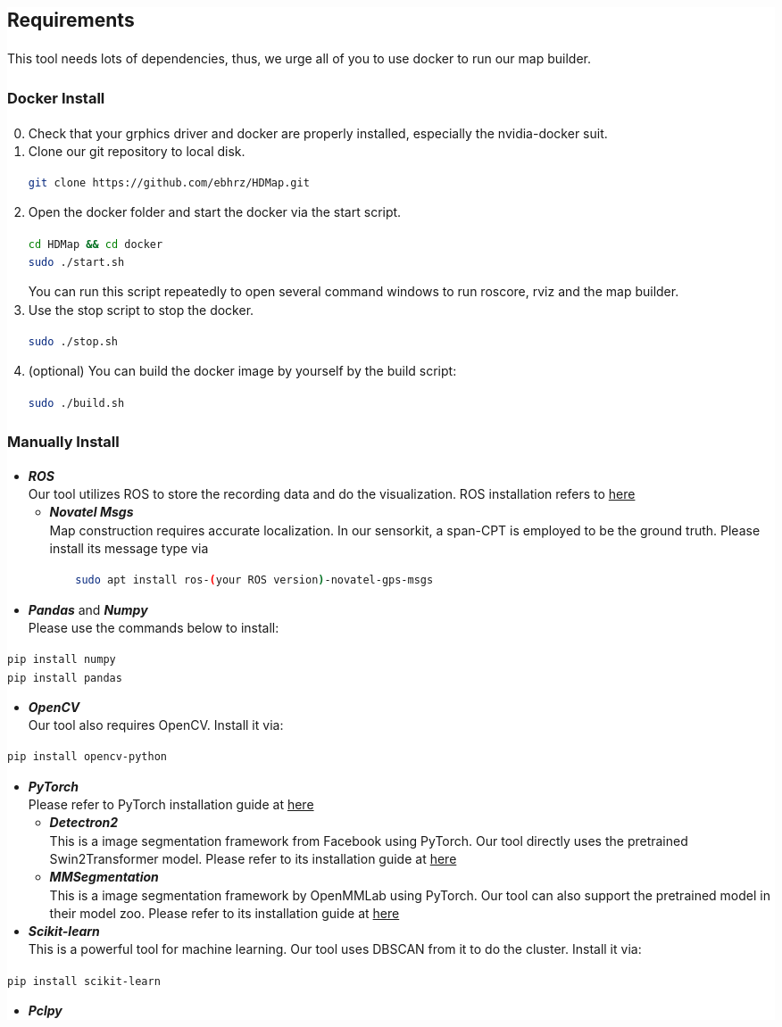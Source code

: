 ## Requirements
This tool needs lots of dependencies, thus, we urge all of you to use docker to run our map builder.
### **Docker Install**
0. Check that your grphics driver and docker are properly installed, especially the nvidia-docker suit.
1. Clone our git repository to local disk.
   ```bash
   git clone https://github.com/ebhrz/HDMap.git
   ```
2. Open the docker folder and start the docker via the start script.
   ```bash
   cd HDMap && cd docker
   sudo ./start.sh
   ```
   You can run this script repeatedly to open several command windows to run roscore, rviz and the map builder.
3. Use the stop script to stop the docker.
   ```bash
   sudo ./stop.sh
   ```
4. (optional) You can build the docker image by yourself by the build script:
   ```bash
   sudo ./build.sh
   ```
### **Manually Install**
*   ***ROS***
<br>Our tool utilizes ROS to store the recording data and do the visualization. ROS installation refers to [here](http://wiki.ros.org/noetic/Installation)
      - ***Novatel Msgs***
        <br>Map construction requires accurate localization. In our sensorkit, a span-CPT is employed to be the ground truth. Please install its message type via 
        ```bash
            sudo apt install ros-(your ROS version)-novatel-gps-msgs
        ```
* ***Pandas*** and ***Numpy***
<br>Please use the commands below to install:
```bash
pip install numpy
pip install pandas
```
* ***OpenCV***
<br>Our tool also requires OpenCV. Install it via:
```bash
pip install opencv-python
```
* ***PyTorch***
<br>Please refer to PyTorch installation guide at [here](https://pytorch.org/get-started/locally/)
    * ***Detectron2***
    <br>This is a image segmentation framework from Facebook using PyTorch. Our tool directly uses the pretrained Swin2Transformer model. Please refer to its installation guide at [here](https://detectron2.readthedocs.io/en/latest/tutorials/install.html)
    * ***MMSegmentation***
    <br>This is a image segmentation framework by OpenMMLab using PyTorch. Our tool can also support the pretrained model in their model zoo. Please refer to its installation guide at [here](https://mmsegmentation.readthedocs.io/en/latest/get_started.html)
* ***Scikit-learn***
<br>This is a powerful tool for machine learning. Our tool uses DBSCAN from it to do the cluster. Install it via:
```bash
pip install scikit-learn
```
* ***Pclpy***